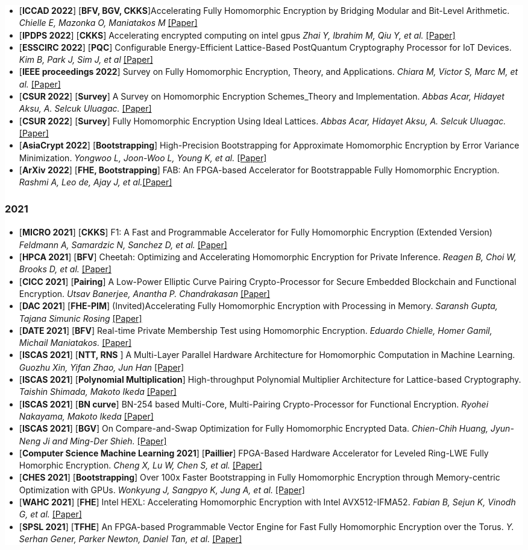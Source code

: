 * [**ICCAD 2022**] [**BFV, BGV, CKKS**]Accelerating Fully Homomorphic Encryption by Bridging Modular and Bit-Level Arithmetic. *Chielle E, Mazonka O, Maniatakos M* [[Paper]](https://arxiv.org/abs/2204.12201)
* [**IPDPS 2022**] [**CKKS**] Accelerating encrypted computing on intel gpus *Zhai Y, Ibrahim M, Qiu Y, et al.* [[Paper]](https://ieeexplore.ieee.org/abstract/document/9820676)
* [**ESSCIRC 2022**] [**PQC**] Configurable Energy-Efficient Lattice-Based PostQuantum Cryptography Processor for IoT Devices. *Kim B, Park J, Sim J, et al* [[Paper]](https://ieeexplore.ieee.org/document/9911531/)
* [**IEEE proceedings 2022**] Survey on Fully Homomorphic Encryption, Theory, and Applications. *Chiara M, Victor S, Marc M, et al.* [[Paper]](https://ieeexplore.ieee.org/document/9910347)
* [**CSUR 2022**] [**Survey**] A Survey on Homomorphic Encryption Schemes_Theory and Implementation.  *Abbas Acar, Hidayet Aksu, A. Selcuk Uluagac.* [[Paper]]( https://dl.acm.org/doi/10.1145/3214303)
* [**CSUR 2022**] [**Survey**] Fully Homomorphic Encryption Using Ideal Lattices. *Abbas Acar, Hidayet Aksu, A. Selcuk Uluagac.* [[Paper]]( https://asset-pdf.scinapse.io/prod/2031533839/2031533839.pdf)
* [**AsiaCrypt 2022**] [**Bootstrapping**] High-Precision Bootstrapping for Approximate Homomorphic Encryption by Error Variance Minimization. *Yongwoo L,  Joon-Woo L, Young K, et al.* [[Paper]](https://iacr.org/submit/files/slides/2022/eurocrypt/eurocrypt2022/239/slides.pdf) 
* [**ArXiv 2022**] [**FHE, Bootstrapping**] FAB: An FPGA-based Accelerator for Bootstrappable Fully Homomorphic Encryption. *Rashmi A, Leo de, Ajay J, et al.*[[Paper]](https://arxiv.org/abs/2207.11872)

### **2021**
* [**MICRO 2021**] [**CKKS**] F1: A Fast and Programmable Accelerator for Fully Homomorphic Encryption (Extended Version) *Feldmann A, Samardzic N, Sanchez D, et al.* [[Paper]](https://dl.acm.org/doi/10.1145/3466752.3480070)
* [**HPCA 2021**] [**BFV**] Cheetah: Optimizing and Accelerating Homomorphic Encryption for Private Inference. *Reagen B, Choi W, Brooks D, et al.* [[Paper]](https://ieeexplore.ieee.org/document/9407118)
* [**CICC 2021**] [**Pairing**] A Low-Power Elliptic Curve Pairing Crypto-Processor for Secure Embedded Blockchain and Functional Encryption. *Utsav Banerjee, Anantha P. Chandrakasan* [[Paper]](https://ieeexplore.ieee.org/document/9431552)
* [**DAC 2021**] [**FHE-PIM**] (Invited)Accelerating Fully Homomorphic Encryption with Processing in Memory. *Saransh Gupta, Tajana Simunic Rosing* [[Paper]](https://ieeexplore.ieee.org/document/9586285/)
* [**DATE 2021**] [**BFV**] Real-time Private Membership Test using Homomorphic Encryption. *Eduardo Chielle, Homer Gamil, Michail Maniatakos.* [[Paper]](https://ieeexplore.ieee.org/document/9473968/)
* [**ISCAS 2021**] [**NTT, RNS** ] A Multi-Layer Parallel Hardware Architecture for Homomorphic Computation in Machine Learning. *Guozhu Xin, Yifan Zhao, Jun Han* [[Paper]](http://arxiv.org/abs/2206.08536)
* [**ISCAS 2021**] [**Polynomial Multiplication**] High-throughput Polynomial Multiplier Architecture for Lattice-based Cryptography. *Taishin Shimada, Makoto Ikeda* [[Paper]](https://ieeexplore.ieee.org/document/9401755/)
* [**ISCAS 2021**] [**BN curve**] BN-254 based Multi-Core, Multi-Pairing Crypto-Processor for Functional Encryption. *Ryohei Nakayama, Makoto Ikeda* [[Paper]](https://ieeexplore.ieee.org/document/9401283/)
* [**ISCAS 2021**] [**BGV**] On Compare-and-Swap Optimization for Fully Homomorphic Encrypted Data. *Chien-Chih Huang, Jyun-Neng Ji and Ming-Der Shieh.* [[Paper]](https://ieeexplore.ieee.org/document/9401078/)
* [**Computer Science Machine Learning 2021**] [**Paillier**] FPGA-Based Hardware Accelerator for Leveled Ring-LWE Fully Homorphic Encryption. *Cheng X, Lu W, Chen S, et al.* [[Paper]](https://arxiv.org/abs/2107.13797)
* [**CHES 2021**] [**Bootstrapping**] Over 100x Faster Bootstrapping in Fully Homomorphic Encryption through Memory-centric Optimization with GPUs. *Wonkyung J, Sangpyo K, Jung A, et al.* [[Paper]](https://tches.iacr.org/index.php/TCHES/article/view/9062) 
* [**WAHC 2021**] [**FHE**] Intel HEXL: Accelerating Homomorphic Encryption with Intel AVX512-IFMA52. *Fabian B, Sejun K, Vinodh G, et al.* [[Paper]](https://fabianboemer.com/files/intel-hexl.pdf)
* [**SPSL 2021**] [**TFHE**] An FPGA-based Programmable Vector Engine for Fast Fully Homomorphic Encryption over the Torus. *Y. Serhan Gener, Parker Newton, Daniel Tan, et al.* [[Paper]](https://people.ece.ubc.ca/lemieux/publications/gener-spsl2021.pdf)